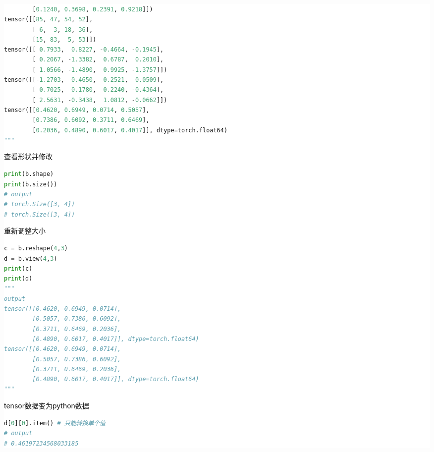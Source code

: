 ```python
        [0.1240, 0.3698, 0.2391, 0.9218]])
tensor([[85, 47, 54, 52],
        [ 6,  3, 18, 36],
        [15, 83,  5, 53]])
tensor([[ 0.7933,  0.8227, -0.4664, -0.1945],
        [ 0.2067, -1.3382,  0.6787,  0.2010],
        [ 1.0566, -1.4890,  0.9925, -1.3757]])
tensor([[-1.2703,  0.4650,  0.2521,  0.0509],
        [ 0.7025,  0.1780,  0.2240, -0.4364],
        [ 2.5631, -0.3438,  1.0812, -0.0662]])
tensor([[0.4620, 0.6949, 0.0714, 0.5057],
        [0.7386, 0.6092, 0.3711, 0.6469],
        [0.2036, 0.4890, 0.6017, 0.4017]], dtype=torch.float64)
"""
```


查看形状并修改


```python
print(b.shape)
print(b.size())
# output
# torch.Size([3, 4])
# torch.Size([3, 4])
```

重新调整大小

```python
c = b.reshape(4,3)
d = b.view(4,3)
print(c)
print(d)
"""
output
tensor([[0.4620, 0.6949, 0.0714],
        [0.5057, 0.7386, 0.6092],
        [0.3711, 0.6469, 0.2036],
        [0.4890, 0.6017, 0.4017]], dtype=torch.float64)
tensor([[0.4620, 0.6949, 0.0714],
        [0.5057, 0.7386, 0.6092],
        [0.3711, 0.6469, 0.2036],
        [0.4890, 0.6017, 0.4017]], dtype=torch.float64)
"""
```


tensor数据变为python数据


```python
d[0][0].item() # 只能转换单个值
# output
# 0.46197234568033185
```
